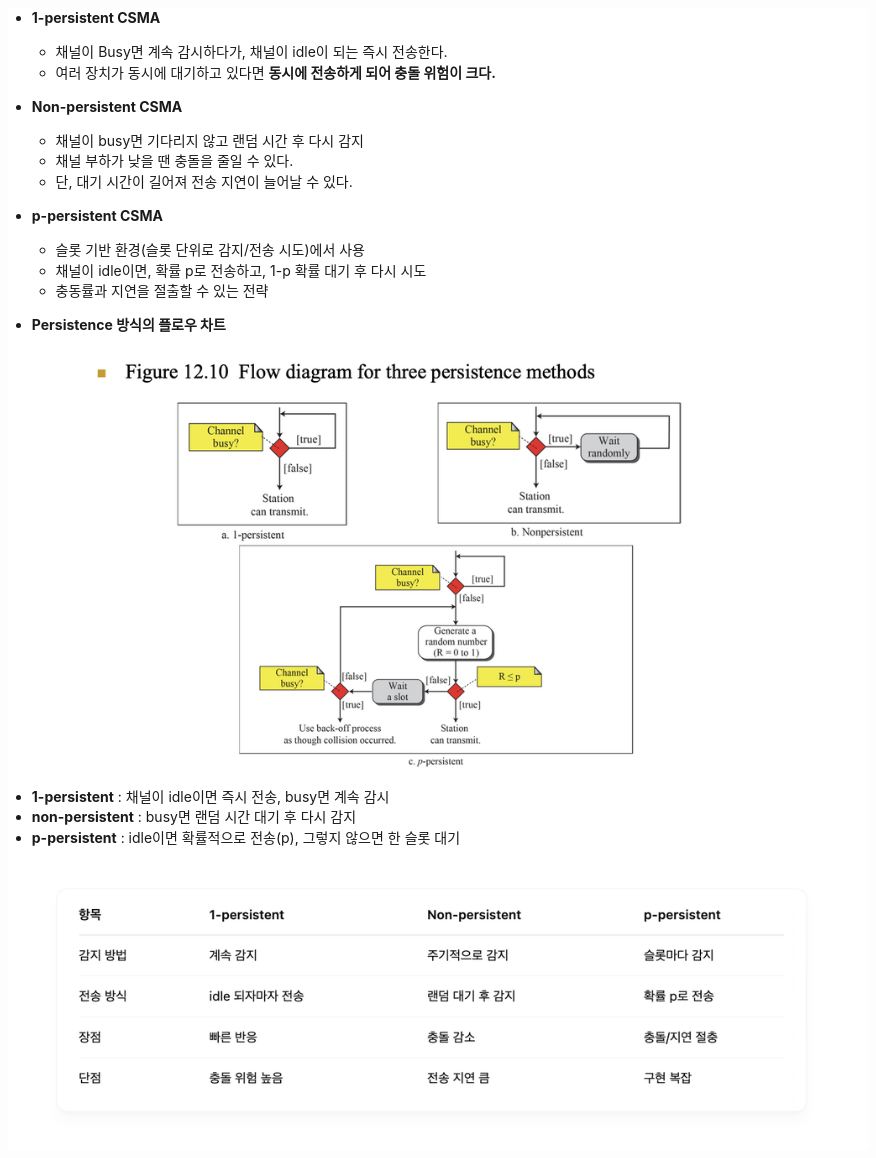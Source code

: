  - **1-persistent CSMA**
    - 채널이 Busy면 계속 감시하다가, 채널이 idle이 되는 즉시 전송한다.
    - 여러 장치가 동시에 대기하고 있다면 **동시에 전송하게 되어 충돌 위험이 크다.**

 - **Non-persistent CSMA**
    - 채널이 busy면 기다리지 않고 랜덤 시간 후 다시 감지
    - 채널 부하가 낮을 땐 충돌을 줄일 수 있다.
    - 단, 대기 시간이 길어져 전송 지연이 늘어날 수 있다.

 - **p-persistent CSMA**
    - 슬롯 기반 환경(슬롯 단위로 감지/전송 시도)에서 사용
    - 채널이 idle이면, 확률 p로 전송하고, 1-p 확률 대기 후 다시 시도
    - 충동률과 지연을 절출할 수 있는 전략

- **Persistence 방식의 플로우 차트**

![Alt text](/assets/DCimages/Figure12_10.png)

 - **1-persistent** : 채널이 idle이면 즉시 전송, busy면 계속 감시
 - **non-persistent** : busy면 랜덤 시간 대기 후 다시 감지
 - **p-persistent** : idle이면 확률적으로 전송(p), 그렇지 않으면 한 슬롯 대기


![Alt text](/assets/DCimages/summaryPersistent.png)
